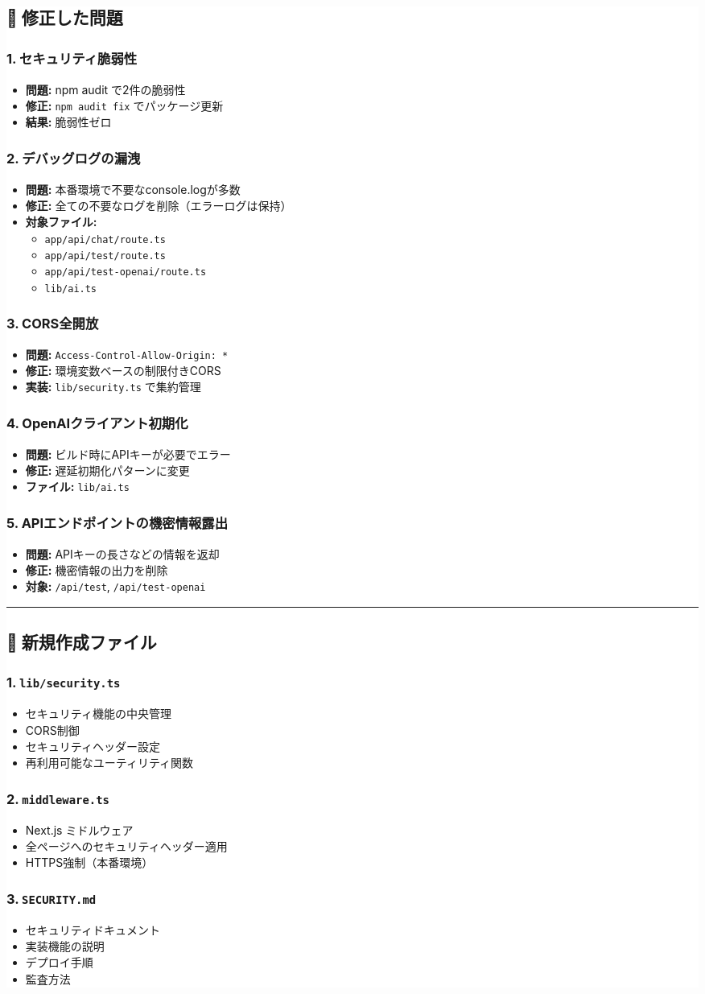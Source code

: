 
## 🔧 修正した問題

### 1. セキュリティ脆弱性
- **問題:** npm audit で2件の脆弱性
- **修正:** `npm audit fix` でパッケージ更新
- **結果:** 脆弱性ゼロ

### 2. デバッグログの漏洩
- **問題:** 本番環境で不要なconsole.logが多数
- **修正:** 全ての不要なログを削除（エラーログは保持）
- **対象ファイル:**
  - `app/api/chat/route.ts`
  - `app/api/test/route.ts`
  - `app/api/test-openai/route.ts`
  - `lib/ai.ts`

### 3. CORS全開放
- **問題:** `Access-Control-Allow-Origin: *`
- **修正:** 環境変数ベースの制限付きCORS
- **実装:** `lib/security.ts` で集約管理

### 4. OpenAIクライアント初期化
- **問題:** ビルド時にAPIキーが必要でエラー
- **修正:** 遅延初期化パターンに変更
- **ファイル:** `lib/ai.ts`

### 5. APIエンドポイントの機密情報露出
- **問題:** APIキーの長さなどの情報を返却
- **修正:** 機密情報の出力を削除
- **対象:** `/api/test`, `/api/test-openai`

---

## 📁 新規作成ファイル

### 1. `lib/security.ts`
- セキュリティ機能の中央管理
- CORS制御
- セキュリティヘッダー設定
- 再利用可能なユーティリティ関数

### 2. `middleware.ts`
- Next.js ミドルウェア
- 全ページへのセキュリティヘッダー適用
- HTTPS強制（本番環境）

### 3. `SECURITY.md`
- セキュリティドキュメント
- 実装機能の説明
- デプロイ手順
- 監査方法
